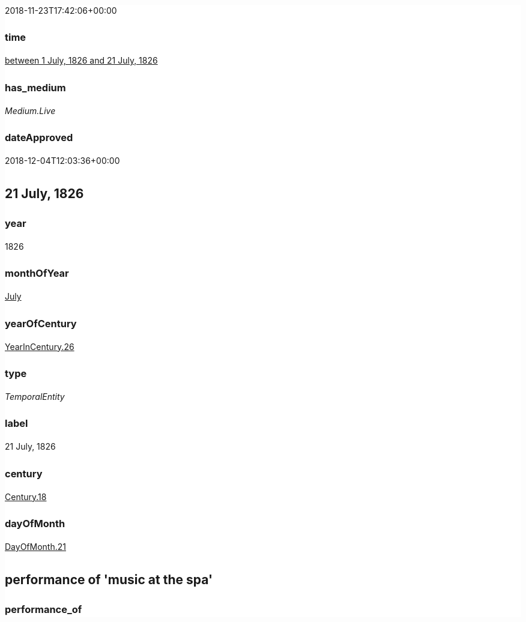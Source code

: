 2018-11-23T17:42:06+00:00

### time


[between 1 July, 1826 and 21 July, 1826](#between-1-July-1826-and-21-July-1826)

### has_medium


*Medium.Live*

### dateApproved


2018-12-04T12:03:36+00:00

## 21 July, 1826

### year


1826

### monthOfYear


[July](#July)

### yearOfCentury


[YearInCentury.26](#YearInCentury.26)

### type


*TemporalEntity*

### label


21 July, 1826

### century


[Century.18](#Century.18)

### dayOfMonth


[DayOfMonth.21](#DayOfMonth.21)

## performance of 'music at the spa'

### performance_of
